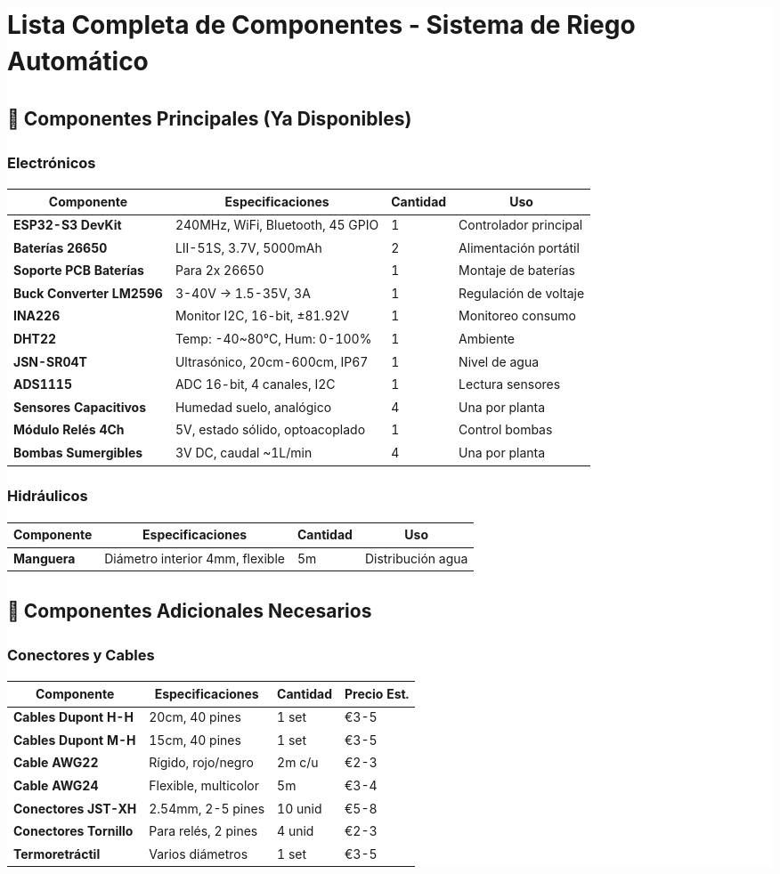 # Lista Completa de Componentes - Sistema de Riego Automático

## 🔧 Componentes Principales (Ya Disponibles)

### Electrónicos
| Componente | Especificaciones | Cantidad | Uso |
|------------|------------------|----------|-----|
| **ESP32-S3 DevKit** | 240MHz, WiFi, Bluetooth, 45 GPIO | 1 | Controlador principal |
| **Baterías 26650** | LII-51S, 3.7V, 5000mAh | 2 | Alimentación portátil |
| **Soporte PCB Baterías** | Para 2x 26650 | 1 | Montaje de baterías |
| **Buck Converter LM2596** | 3-40V → 1.5-35V, 3A | 1 | Regulación de voltaje |
| **INA226** | Monitor I2C, 16-bit, ±81.92V | 1 | Monitoreo consumo |
| **DHT22** | Temp: -40~80°C, Hum: 0-100% | 1 | Ambiente |
| **JSN-SR04T** | Ultrasónico, 20cm-600cm, IP67 | 1 | Nivel de agua |
| **ADS1115** | ADC 16-bit, 4 canales, I2C | 1 | Lectura sensores |
| **Sensores Capacitivos** | Humedad suelo, analógico | 4 | Una por planta |
| **Módulo Relés 4Ch** | 5V, estado sólido, optoacoplado | 1 | Control bombas |
| **Bombas Sumergibles** | 3V DC, caudal ~1L/min | 4 | Una por planta |

### Hidráulicos
| Componente | Especificaciones | Cantidad | Uso |
|------------|------------------|----------|-----|
| **Manguera** | Diámetro interior 4mm, flexible | 5m | Distribución agua |

## 🛒 Componentes Adicionales Necesarios

### Conectores y Cables
| Componente | Especificaciones | Cantidad | Precio Est. |
|------------|------------------|----------|-------------|
| **Cables Dupont H-H** | 20cm, 40 pines | 1 set | €3-5 |
| **Cables Dupont M-H** | 15cm, 40 pines | 1 set | €3-5 |
| **Cable AWG22** | Rígido, rojo/negro | 2m c/u | €2-3 |
| **Cable AWG24** | Flexible, multicolor | 5m | €3-4 |
| **Conectores JST-XH** | 2.54mm, 2-5 pines | 10 unid | €5-8 |
| **Conectores Tornillo** | Para relés, 2 pines | 4 unid | €2-3 |
| **Termoretráctil** | Varios diámetros | 1 set | €3-5 |
